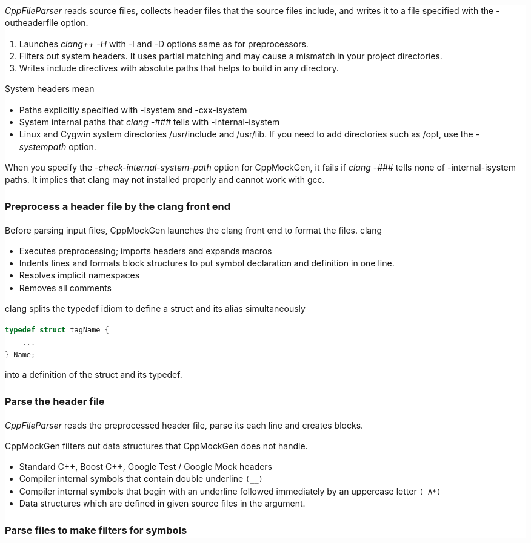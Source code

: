 _CppFileParser_ reads source files, collects header files that the
source files include, and writes it to a file specified with the
-outheaderfile option.

1. Launches _clang++ -H_ with -I and -D options same as for preprocessors.
1. Filters out system headers. It uses partial matching and may cause
a mismatch in your project directories.
1. Writes include directives with absolute paths that helps to build
in any directory.

System headers mean
* Paths explicitly specified with -isystem and -cxx-isystem
* System internal paths that _clang -###_ tells with -internal-isystem
* Linux and Cygwin system directories /usr/include and /usr/lib. If
  you need to add directories such as /opt, use the _-systempath_ option.

When you specify the _-check-internal-system-path_ option for
CppMockGen, it fails if _clang -###_ tells none of -internal-isystem
paths. It implies that clang may not installed properly and cannot
work with gcc.

### Preprocess a header file by the clang front end

Before parsing input files, CppMockGen launches the clang front end to
format the files. clang
* Executes preprocessing; imports headers and expands macros
* Indents lines and formats block structures to put symbol declaration and definition in one line.
* Resolves implicit namespaces
* Removes all comments

clang splits the typedef idiom to define a struct and its alias simultaneously

```cpp
typedef struct tagName {
    ...
} Name;
```

into a definition of the struct and its typedef.

### Parse the header file

_CppFileParser_ reads the preprocessed header file, parse its each
line and creates blocks.

CppMockGen filters out data structures that CppMockGen does not handle.
* Standard C++, Boost C++, Google Test / Google Mock headers
* Compiler internal symbols that contain double underline `(__)`
* Compiler internal symbols that begin with an underline followed
  immediately by an uppercase letter `(_A*)`
* Data structures which are defined in given source files in
  the argument.

### Parse files to make filters for symbols
